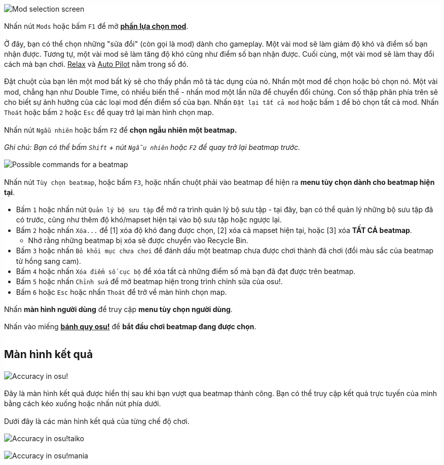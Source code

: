 ![](img/game-modifiers.jpg "Mod selection screen")

Nhấn nút `Mods` hoặc bấm `F1` để mở **[phần lựa chọn mod](/wiki/Gameplay/Game_modifier)**.

Ở đây, bạn có thể chọn những "sửa đổi" (còn gọi là mod) dành cho gameplay. Một vài mod sẽ làm giảm độ khó và điểm số bạn nhận được. Tương tự, một vài mod sẽ làm tăng độ khó cũng như điểm số bạn nhận được. Cuối cùng, một vài mod sẽ làm thay đổi cách mà bạn chơi. [Relax](/wiki/Gameplay/Game_modifier/Relax) và [Auto Pilot](/wiki/Gameplay/Game_modifier/Autopilot) nằm trong số đó.

Đặt chuột của bạn lên một mod bất kỳ sẽ cho thấy phần mô tả tác dụng của nó. Nhấn một mod để chọn hoặc bỏ chọn nó. Một vài mod, chẳng hạn như Double Time, có nhiều biến thể - nhấn mod một lần nữa để chuyển đổi chúng. Con số thập phân phía trên sẽ cho biết sự ảnh hưởng của các loại mod đến điểm số của bạn. Nhấn `Đặt lại tất cả mod` hoặc bấm `1` để bỏ chọn tất cả mod. Nhấn `Thoát` hoặc bấm `2` hoặc `Esc` để quay trở lại màn hình chọn map.

Nhấn nút `Ngẫu nhiên` hoặc bấm `F2` để **chọn ngẫu nhiên một beatmap.**

*Ghi chú: Bạn có thể bấm `Shift` + nút `Ngẫu nhiên` hoặc `F2` để quay trở lại beatmap trước.*

![](img/beatmap-options.jpg "Possible commands for a beatmap")

Nhấn nút `Tùy chọn beatmap`, hoặc bấm `F3`, hoặc nhấn chuột phải vào beatmap để hiện ra **menu tùy chọn dành cho beatmap hiện tại**.

- Bấm `1` hoặc nhấn nút `Quản lý bộ sưu tập` để mở ra trình quản lý bộ sưu tập - tại đây, bạn có thể quản lý những bộ sưu tập đã có trước, cũng như thêm độ khó/mapset hiện tại vào bộ sưu tập hoặc ngược lại.
- Bấm `2` hoặc nhấn `Xóa...` để \[1\] xóa độ khó đang được chọn, \[2\] xóa cả mapset hiện tại, hoặc \[3\] xóa **TẤT CẢ beatmap**.
  - Nhớ rằng những beatmap bị xóa sẽ được chuyển vào Recycle Bin.
- Bấm `3` hoặc nhấn `Bỏ khỏi mục chưa chơi` để đánh dấu một beatmap chưa được chơi thành đã chơi (đổi màu sắc của beatmap từ hồng sang cam).
- Bấm `4` hoặc nhấn `Xóa điểm số cục bộ` để xóa tất cả những điểm số mà bạn đã đạt được trên beatmap.
- Bấm `5` hoặc nhấn `Chỉnh sửa` để mở beatmap hiện trong trình chỉnh sửa của osu!.
- Bấm `6` hoặc `Esc` hoặc nhấn `Thoát` để trở về màn hình chọn map.

Nhấn **màn hình người dùng** để truy cập **menu tùy chọn người dùng**.

Nhấn vào miếng **[bánh quy osu!](/wiki/Client/Interface/Cookie)** để **bắt đầu chơi beatmap đang được chọn**.

## Màn hình kết quả

![](img/results-osu.jpg "Accuracy in osu!")

Đây là màn hình kết quả được hiển thị sau khi bạn vượt qua beatmap thành công. Bạn có thể truy cập kết quả trực tuyến của mình bằng cách kéo xuống hoặc nhấn nút phía dưới.

Dưới đây là các màn hình kết quả của từng chế độ chơi.

![](img/results-taiko.jpg "Accuracy in osu!taiko")

![](img/results-mania.jpg "Accuracy in osu!mania")
